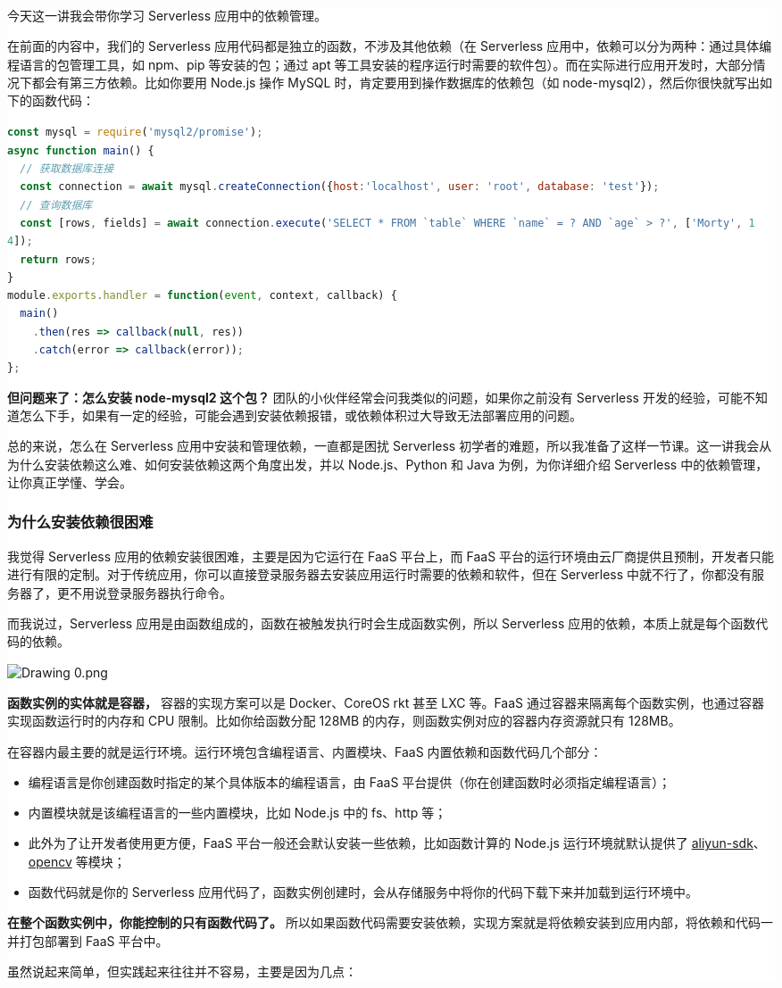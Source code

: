今天这一讲我会带你学习 Serverless 应用中的依赖管理。

在前面的内容中，我们的 Serverless 应用代码都是独立的函数，不涉及其他依赖（在 Serverless 应用中，依赖可以分为两种：通过具体编程语言的包管理工具，如 npm、pip 等安装的包；通过 apt 等工具安装的程序运行时需要的软件包）。而在实际进行应用开发时，大部分情况下都会有第三方依赖。比如你要用 Node.js 操作 MySQL 时，肯定要用到操作数据库的依赖包（如 node-mysql2），然后你很快就写出如下的函数代码：

```javascript
const mysql = require('mysql2/promise');
async function main() {
  // 获取数据库连接
  const connection = await mysql.createConnection({host:'localhost', user: 'root', database: 'test'});
  // 查询数据库
  const [rows, fields] = await connection.execute('SELECT * FROM `table` WHERE `name` = ? AND `age` > ?', ['Morty', 14]);
  return rows;
}
module.exports.handler = function(event, context, callback) { 
  main()
    .then(res => callback(null, res))
    .catch(error => callback(error));
};
```

**但问题来了：怎么安装 node-mysql2 这个包？** 团队的小伙伴经常会问我类似的问题，如果你之前没有 Serverless 开发的经验，可能不知道怎么下手，如果有一定的经验，可能会遇到安装依赖报错，或依赖体积过大导致无法部署应用的问题。

总的来说，怎么在 Serverless 应用中安装和管理依赖，一直都是困扰 Serverless 初学者的难题，所以我准备了这样一节课。这一讲我会从为什么安装依赖这么难、如何安装依赖这两个角度出发，并以 Node.js、Python 和 Java 为例，为你详细介绍 Serverless 中的依赖管理，让你真正学懂、学会。

### 为什么安装依赖很困难

我觉得 Serverless 应用的依赖安装很困难，主要是因为它运行在 FaaS 平台上，而 FaaS 平台的运行环境由云厂商提供且预制，开发者只能进行有限的定制。对于传统应用，你可以直接登录服务器去安装应用运行时需要的依赖和软件，但在 Serverless 中就不行了，你都没有服务器了，更不用说登录服务器执行命令。

而我说过，Serverless 应用是由函数组成的，函数在被触发执行时会生成函数实例，所以 Serverless 应用的依赖，本质上就是每个函数代码的依赖。

<Image alt="Drawing 0.png" src="https://s0.lgstatic.com/i/image2/M01/04/98/Cip5yF_z5MaAbj6SAAHFwPqDRvM991.png"/>

**函数实例的实体就是容器，** 容器的实现方案可以是 Docker、CoreOS rkt 甚至 LXC 等。FaaS 通过容器来隔离每个函数实例，也通过容器实现函数运行时的内存和 CPU 限制。比如你给函数分配 128MB 的内存，则函数实例对应的容器内存资源就只有 128MB。

在容器内最主要的就是运行环境。运行环境包含编程语言、内置模块、FaaS 内置依赖和函数代码几个部分：

* 编程语言是你创建函数时指定的某个具体版本的编程语言，由 FaaS 平台提供（你在创建函数时必须指定编程语言）；

* 内置模块就是该编程语言的一些内置模块，比如 Node.js 中的 fs、http 等；

* 此外为了让开发者使用更方便，FaaS 平台一般还会默认安装一些依赖，比如函数计算的 Node.js 运行环境就默认提供了 [aliyun-sdk](https://github.com/aliyun-UED/aliyun-sdk-js)、[opencv](https://github.com/peterbraden/node-opencv) 等模块；

* 函数代码就是你的 Serverless 应用代码了，函数实例创建时，会从存储服务中将你的代码下载下来并加载到运行环境中。

**在整个函数实例中，你能控制的只有函数代码了。** 所以如果函数代码需要安装依赖，实现方案就是将依赖安装到应用内部，将依赖和代码一并打包部署到 FaaS 平台中。

虽然说起来简单，但实践起来往往并不容易，主要是因为几点：
